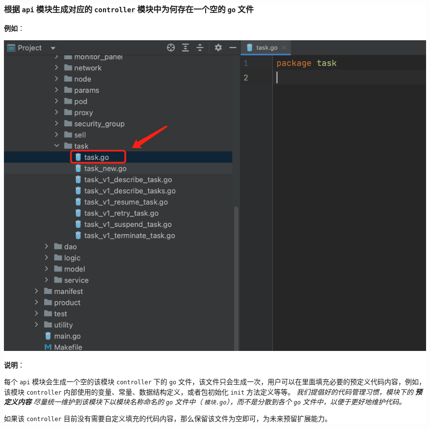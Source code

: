 ### 根据 `api` 模块生成对应的 `controller` 模块中为何存在一个空的 `go` 文件

**例如**：

![](/markdown/2630a85245906826878a59a5d6751db0.png)

**说明**：

每个 `api` 模块会生成一个空的该模块 `controller` 下的 `go` 文件，该文件只会生成一次，用户可以在里面填充必要的预定义代码内容，例如，该模块 `controller` 内部使用的变量、常量、数据结构定义，或者包初始化 `init` 方法定义等等。 _我们提倡好的代码管理习惯，模块下的 **预定义内容** 尽量统一维护到该模块下以模块名称命名的 `go` 文件中（ `模块.go`），而不是分散到各个 `go` 文件中，以便于更好地维护代码。_

如果该 `controller` 目前没有需要自定义填充的代码内容，那么保留该文件为空即可，为未来预留扩展能力。